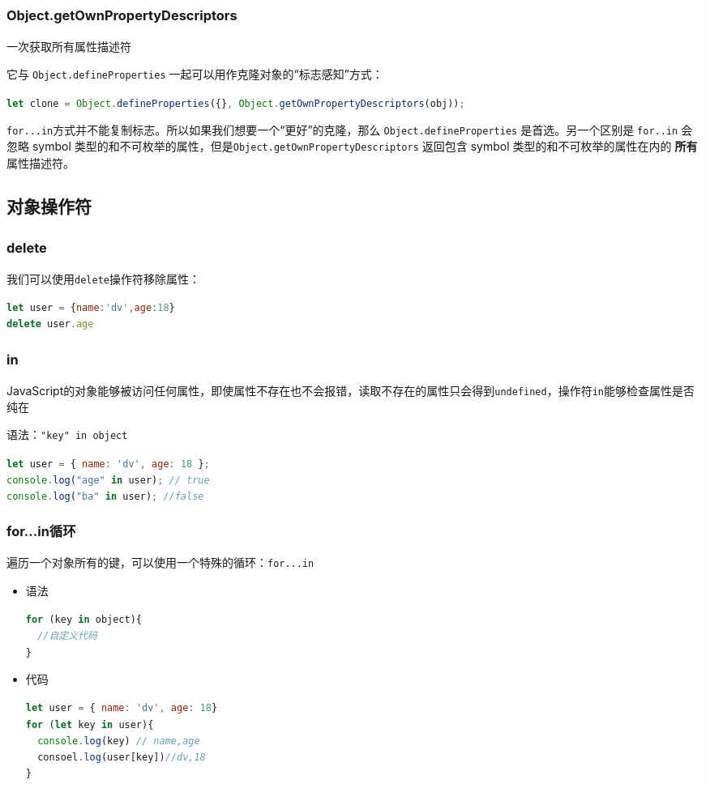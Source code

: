 ### Object.getOwnPropertyDescriptors

一次获取所有属性描述符

它与 `Object.defineProperties` 一起可以用作克隆对象的“标志感知”方式：

```javascript
let clone = Object.defineProperties({}, Object.getOwnPropertyDescriptors(obj));
```

`for...in`方式并不能复制标志。所以如果我们想要一个“更好”的克隆，那么 `Object.defineProperties` 是首选。另一个区别是 `for..in` 会忽略 symbol 类型的和不可枚举的属性，但是`Object.getOwnPropertyDescriptors` 返回包含 symbol 类型的和不可枚举的属性在内的 **所有** 属性描述符。

## 对象操作符

### delete

我们可以使用`delete`操作符移除属性：

```javascript
let user = {name:'dv',age:18}
delete user.age
```

### in

JavaScript的对象能够被访问任何属性，即使属性不存在也不会报错，读取不存在的属性只会得到`undefined`，操作符`in`能够检查属性是否纯在

语法：`"key" in object`

```javascript
let user = { name: 'dv', age: 18 };
console.log("age" in user); // true
console.log("ba" in user); //false
```

### for...in循环

遍历一个对象所有的键，可以使用一个特殊的循环：`for...in`

- 语法

  ```javascript
  for (key in object){
    //自定义代码
  }
  ```

- 代码

  ```javascript
  let user = { name: 'dv', age: 18}
  for (let key in user){
    console.log(key) // name,age
    consoel.log(user[key])//dv,18
  }
  ```
